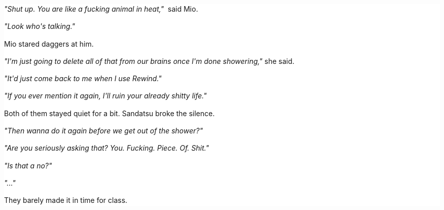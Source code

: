 *"Shut up. You are like a fucking animal in heat,"*  said Mio.

*"Look who's talking."*

Mio stared daggers at him.

*"I'm just going to delete all of that from our brains once I'm done showering,"* she said.

*"It'd just come back to me when I use Rewind."*

*"If you ever mention it again, I'll ruin your already shitty life."*

Both of them stayed quiet for a bit. Sandatsu broke the silence.

*"Then wanna do it again before we get out of the shower?"*

*"Are you seriously asking that? You. Fucking. Piece. Of. Shit."*

*"Is that a no?"*

*"..."*

They barely made it in time for class.